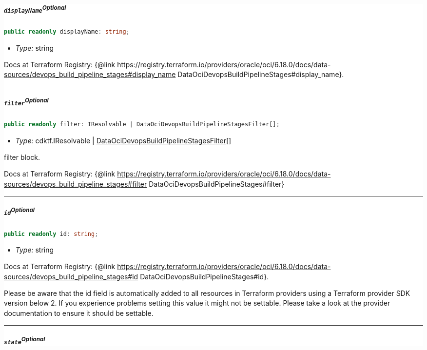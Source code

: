 
##### `displayName`<sup>Optional</sup> <a name="displayName" id="rhizo-co-terraform-provider-oci.dataOciDevopsBuildPipelineStages.DataOciDevopsBuildPipelineStagesConfig.property.displayName"></a>

```typescript
public readonly displayName: string;
```

- *Type:* string

Docs at Terraform Registry: {@link https://registry.terraform.io/providers/oracle/oci/6.18.0/docs/data-sources/devops_build_pipeline_stages#display_name DataOciDevopsBuildPipelineStages#display_name}.

---

##### `filter`<sup>Optional</sup> <a name="filter" id="rhizo-co-terraform-provider-oci.dataOciDevopsBuildPipelineStages.DataOciDevopsBuildPipelineStagesConfig.property.filter"></a>

```typescript
public readonly filter: IResolvable | DataOciDevopsBuildPipelineStagesFilter[];
```

- *Type:* cdktf.IResolvable | <a href="#rhizo-co-terraform-provider-oci.dataOciDevopsBuildPipelineStages.DataOciDevopsBuildPipelineStagesFilter">DataOciDevopsBuildPipelineStagesFilter</a>[]

filter block.

Docs at Terraform Registry: {@link https://registry.terraform.io/providers/oracle/oci/6.18.0/docs/data-sources/devops_build_pipeline_stages#filter DataOciDevopsBuildPipelineStages#filter}

---

##### `id`<sup>Optional</sup> <a name="id" id="rhizo-co-terraform-provider-oci.dataOciDevopsBuildPipelineStages.DataOciDevopsBuildPipelineStagesConfig.property.id"></a>

```typescript
public readonly id: string;
```

- *Type:* string

Docs at Terraform Registry: {@link https://registry.terraform.io/providers/oracle/oci/6.18.0/docs/data-sources/devops_build_pipeline_stages#id DataOciDevopsBuildPipelineStages#id}.

Please be aware that the id field is automatically added to all resources in Terraform providers using a Terraform provider SDK version below 2.
If you experience problems setting this value it might not be settable. Please take a look at the provider documentation to ensure it should be settable.

---

##### `state`<sup>Optional</sup> <a name="state" id="rhizo-co-terraform-provider-oci.dataOciDevopsBuildPipelineStages.DataOciDevopsBuildPipelineStagesConfig.property.state"></a>
